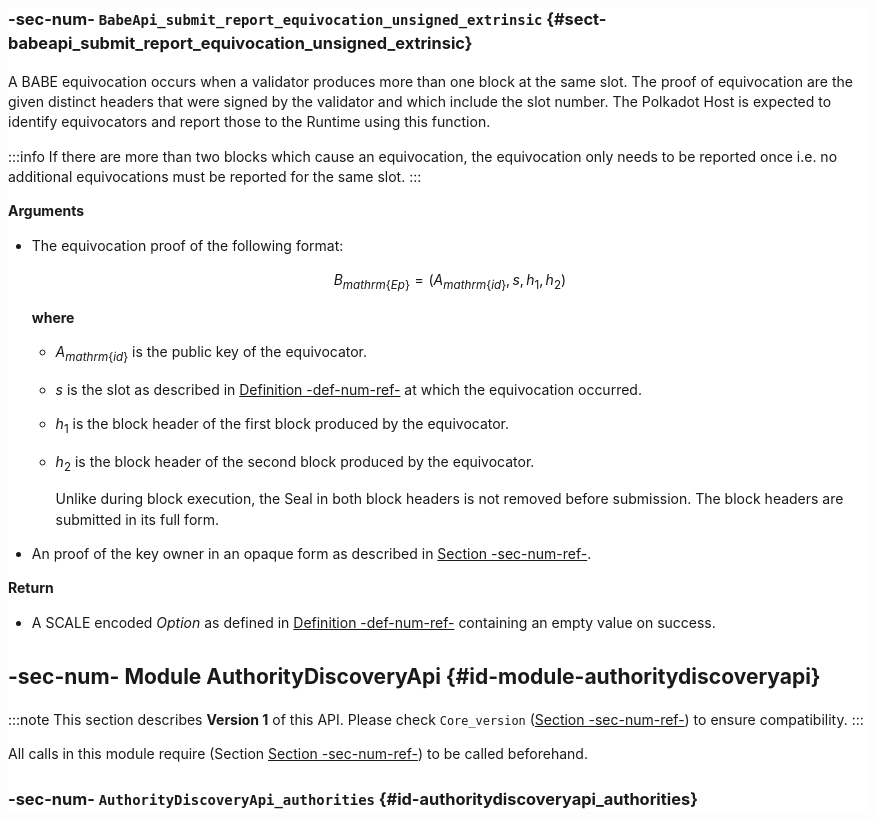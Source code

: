 ### -sec-num- `BabeApi_submit_report_equivocation_unsigned_extrinsic` {#sect-babeapi_submit_report_equivocation_unsigned_extrinsic}

A BABE equivocation occurs when a validator produces more than one block at the same slot. The proof of equivocation are the given distinct headers that were signed by the validator and which include the slot number. The Polkadot Host is expected to identify equivocators and report those to the Runtime using this function.

:::info
If there are more than two blocks which cause an equivocation, the equivocation only needs to be reported once i.e. no additional equivocations must be reported for the same slot.
:::

**Arguments**  
- The equivocation proof of the following format:

  $$
  {B}_{{{m}{a}{t}{h}{r}{m}{\left\lbrace{E}{p}\right\rbrace}}}={\left({A}_{{{m}{a}{t}{h}{r}{m}{\left\lbrace{i}{d}\right\rbrace}}},{s},{h}_{{1}},{h}_{{2}}\right)}
  $$

  **where**  
  - ${A}_{{{m}{a}{t}{h}{r}{m}{\left\lbrace{i}{d}\right\rbrace}}}$ is the public key of the equivocator.

  - ${s}$ is the slot as described in [Definition -def-num-ref-](sect-block-production#defn-epoch-slot) at which the equivocation occurred.

  - ${h}_{{1}}$ is the block header of the first block produced by the equivocator.

  - ${h}_{{2}}$ is the block header of the second block produced by the equivocator.

    Unlike during block execution, the Seal in both block headers is not removed before submission. The block headers are submitted in its full form.

- An proof of the key owner in an opaque form as described in [Section -sec-num-ref-](chap-runtime-api#sect-babeapi_generate_key_ownership_proof).

**Return**  
- A SCALE encoded *Option* as defined in [Definition -def-num-ref-](id-cryptography-encoding#defn-option-type) containing an empty value on success.

## -sec-num- Module AuthorityDiscoveryApi {#id-module-authoritydiscoveryapi}

:::note
This section describes **Version 1** of this API. Please check `Core_version` ([Section -sec-num-ref-](chap-runtime-api#defn-rt-core-version)) to ensure compatibility.
:::

All calls in this module require (Section [Section -sec-num-ref-](chap-runtime-api#sect-rte-core-initialize-block)) to be called beforehand.

### -sec-num- `AuthorityDiscoveryApi_authorities` {#id-authoritydiscoveryapi_authorities}
